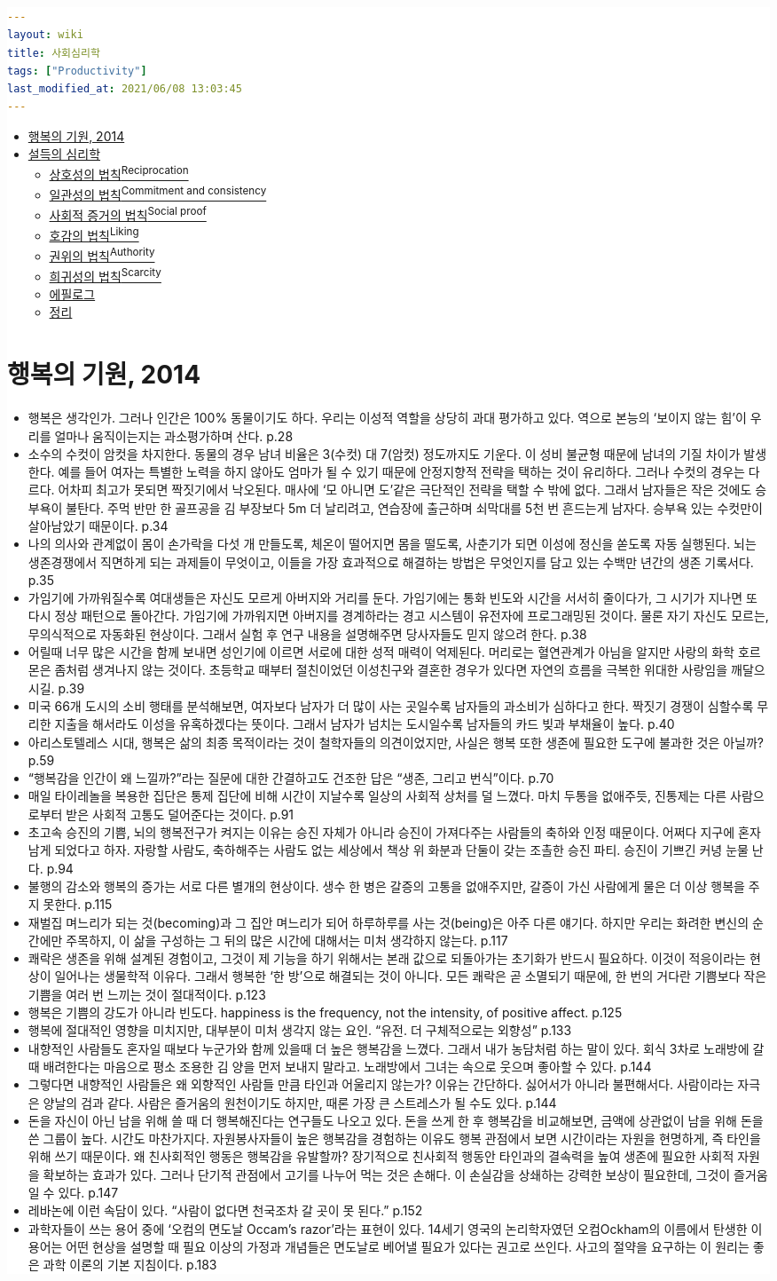 ```yaml
---
layout: wiki 
title: 사회심리학
tags: ["Productivity"]
last_modified_at: 2021/06/08 13:03:45
---
```




- [행복의 기원, 2014](#행복의-기원-2014)
- [설득의 심리학](#설득의-심리학)
    - [상호성의 법칙<sup>Reciprocation</sup>](#상호성의-법칙reciprocation)
    - [일관성의 법칙<sup>Commitment and consistency</sup>](#일관성의-법칙commitment-and-consistency)
    - [사회적 증거의 법칙<sup>Social proof</sup>](#사회적-증거의-법칙social-proof)
    - [호감의 법칙<sup>Liking</sup>](#호감의-법칙liking)
    - [권위의 법칙<sup>Authority</sup>](#권위의-법칙authority)
    - [희귀성의 법칙<sup>Scarcity</sup>](#희귀성의-법칙scarcity)
    - [에필로그](#에필로그)
    - [정리](#정리)



# 행복의 기원, 2014
- 행복은 생각인가. 그러나 인간은 100% 동물이기도 하다. 우리는 이성적 역할을 상당히 과대 평가하고 있다. 역으로 본능의 ‘보이지 않는 힘’이 우리를 얼마나 움직이는지는 과소평가하며 산다. p.28
- 소수의 수컷이 암컷을 차지한다. 동물의 경우 남녀 비율은 3(수컷) 대 7(암컷) 정도까지도 기운다. 이 성비 불균형 때문에 남녀의 기질 차이가 발생한다. 예를 들어 여자는 특별한 노력을 하지 않아도 엄마가 될 수 있기 때문에 안정지향적 전략을 택하는 것이 유리하다. 그러나 수컷의 경우는 다르다. 어차피 최고가 못되면 짝짓기에서 낙오된다. 매사에 ‘모 아니면 도’같은 극단적인 전략을 택할 수 밖에 없다. 그래서 남자들은 작은 것에도 승부욕이 불탄다. 주먹 반만 한 골프공을 김 부장보다 5m 더 날리려고, 연습장에 출근하며 쇠막대를 5천 번 흔드는게 남자다. 승부욕 있는 수컷만이 살아남았기 때문이다. p.34
- 나의 의사와 관계없이 몸이 손가락을 다섯 개 만들도록, 체온이 떨어지면 몸을 떨도록, 사춘기가 되면 이성에 정신을 쏟도록 자동 실행된다. 뇌는 생존경쟁에서 직면하게 되는 과제들이 무엇이고, 이들을 가장 효과적으로 해결하는 방법은 무엇인지를 담고 있는 수백만 년간의 생존 기록서다. p.35
- 가임기에 가까워질수록 여대생들은 자신도 모르게 아버지와 거리를 둔다. 가임기에는 통화 빈도와 시간을 서서히 줄이다가, 그 시기가 지나면 또 다시 정상 패턴으로 돌아간다. 가임기에 가까워지면 아버지를 경계하라는 경고 시스템이 유전자에 프로그래밍된 것이다. 물론 자기 자신도 모르는, 무의식적으로 자동화된 현상이다. 그래서 실험 후 연구 내용을 설명해주면 당사자들도 믿지 않으려 한다. p.38
- 어릴때 너무 많은 시간을 함께 보내면 성인기에 이르면 서로에 대한 성적 매력이 억제된다. 머리로는 혈연관계가 아님을 알지만 사랑의 화학 호르몬은 좀처럼 생겨나지 않는 것이다. 초등학교 때부터 절친이었던 이성친구와 결혼한 경우가 있다면 자연의 흐름을 극복한 위대한 사랑임을 깨달으시길. p.39
- 미국 66개 도시의 소비 행태를 분석해보면, 여자보다 남자가 더 많이 사는 곳일수록 남자들의 과소비가 심하다고 한다. 짝짓기 경쟁이 심할수록 무리한 지출을 해서라도 이성을 유혹하겠다는 뜻이다. 그래서 남자가 넘치는 도시일수록 남자들의 카드 빚과 부채율이 높다. p.40
- 아리스토텔레스 시대, 행복은 삶의 최종 목적이라는 것이 철학자들의 의견이었지만, 사실은 행복 또한 생존에 필요한 도구에 불과한 것은 아닐까? p.59
- “행복감을 인간이 왜 느낄까?”라는 질문에 대한 간결하고도 건조한 답은 “생존, 그리고 번식”이다. p.70
- 매일 타이레놀을 복용한 집단은 통제 집단에 비해 시간이 지날수록 일상의 사회적 상처를 덜 느꼈다. 마치 두통을 없애주듯, 진통제는 다른 사람으로부터 받은 사회적 고통도 덜어준다는 것이다. p.91
- 초고속 승진의 기쁨, 뇌의 행복전구가 켜지는 이유는 승진 자체가 아니라 승진이 가져다주는 사람들의 축하와 인정 때문이다. 어쩌다 지구에 혼자 남게 되었다고 하자. 자랑할 사람도, 축하해주는 사람도 없는 세상에서 책상 위 화분과 단둘이 갖는 조촐한 승진 파티. 승진이 기쁘긴 커녕 눈물 난다. p.94
- 불행의 감소와 행복의 증가는 서로 다른 별개의 현상이다. 생수 한 병은 갈증의 고통을 없애주지만, 갈증이 가신 사람에게 물은 더 이상 행복을 주지 못한다. p.115
- 재벌집 며느리가 되는 것(becoming)과 그 집안 며느리가 되어 하루하루를 사는 것(being)은 아주 다른 얘기다. 하지만 우리는 화려한 변신의 순간에만 주목하지, 이 삶을 구성하는 그 뒤의 많은 시간에 대해서는 미처 생각하지 않는다. p.117
- 쾌락은 생존을 위해 설계된 경험이고, 그것이 제 기능을 하기 위해서는 본래 값으로 되돌아가는 초기화가 반드시 필요하다. 이것이 적응이라는 현상이 일어나는 생물학적 이유다. 그래서 행복한 ‘한 방’으로 해결되는 것이 아니다. 모든 쾌락은 곧 소멸되기 때문에, 한 번의 거다란 기쁨보다 작은 기쁨을 여러 번 느끼는 것이 절대적이다. p.123
- 행복은 기쁨의 강도가 아니라 빈도다. happiness is the frequency, not the intensity, of positive affect. p.125
- 행복에 절대적인 영향을 미치지만, 대부분이 미처 생각지 않는 요인. “유전. 더 구체적으로는 외향성” p.133
- 내향적인 사람들도 혼자일 때보다 누군가와 함께 있을때 더 높은 행복감을 느꼈다. 그래서 내가 농담처럼 하는 말이 있다. 회식 3차로 노래방에 갈때 배려한다는 마음으로 평소 조용한 김 양을 먼저 보내지 말라고. 노래방에서 그녀는 속으로 웃으며 좋아할 수 있다. p.144
- 그렇다면 내향적인 사람들은 왜 외향적인 사람들 만큼 타인과 어울리지 않는가? 이유는 간단하다. 싫어서가 아니라 불편해서다. 사람이라는 자극은 양날의 검과 같다. 사람은 즐거움의 원천이기도 하지만, 때론 가장 큰 스트레스가 될 수도 있다. p.144
- 돈을 자신이 아닌 남을 위해 쓸 때 더 행복해진다는 연구들도 나오고 있다. 돈을 쓰게 한 후 행복감을 비교해보면, 금액에 상관없이 남을 위해 돈을 쓴 그룹이 높다. 시간도 마찬가지다. 자원봉사자들이 높은 행복감을 경험하는 이유도 행복 관점에서 보면 시간이라는 자원을 현명하게, 즉 타인을 위해 쓰기 때문이다. 왜 친사회적인 행동은 행복감을 유발할까? 장기적으로 친사회적 행동안 타인과의 결속력을 높여 생존에 필요한 사회적 자원을 확보하는 효과가 있다. 그러나 단기적 관점에서 고기를 나누어 먹는 것은 손해다. 이 손실감을 상쇄하는 강력한 보상이 필요한데, 그것이 즐거움 일 수 있다. p.147
- 레바논에 이런 속담이 있다. “사람이 없다면 천국조차 갈 곳이 못 된다.” p.152
- 과학자들이 쓰는 용어 중에 ‘오컴의 면도날 Occam’s razor’라는 표현이 있다. 14세기 영국의 논리학자였던 오컴Ockham의 이름에서 탄생한 이 용어는 어떤 현상을 설명할 때 필요 이상의 가정과 개념들은 면도날로 베어낼 필요가 있다는 권고로 쓰인다. 사고의 절약을 요구하는 이 원리는 좋은 과학 이론의 기본 지침이다. p.183
